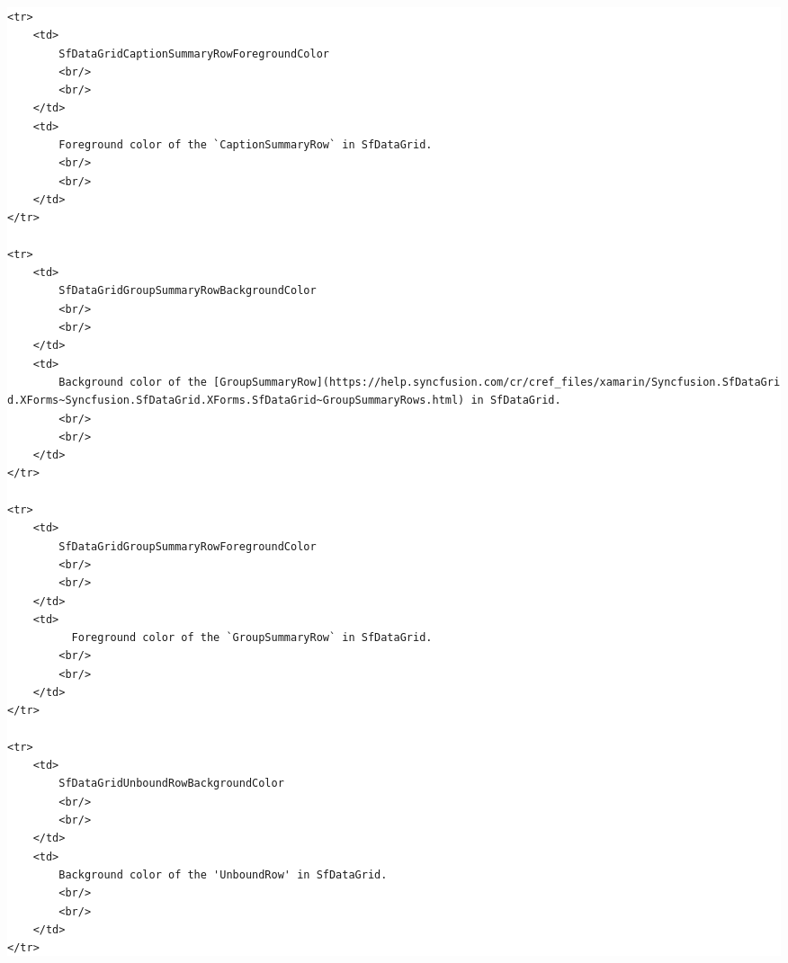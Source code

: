     <tr>
        <td>
            SfDataGridCaptionSummaryRowForegroundColor          
            <br/>
            <br/>
        </td>
        <td>
            Foreground color of the `CaptionSummaryRow` in SfDataGrid.
            <br/>
            <br/>
        </td>
    </tr>
    
    <tr>
        <td>
            SfDataGridGroupSummaryRowBackgroundColor          
            <br/>
            <br/>
        </td>
        <td>
            Background color of the [GroupSummaryRow](https://help.syncfusion.com/cr/cref_files/xamarin/Syncfusion.SfDataGrid.XForms~Syncfusion.SfDataGrid.XForms.SfDataGrid~GroupSummaryRows.html) in SfDataGrid.
            <br/>
            <br/>
        </td>
    </tr>
    
    <tr>
        <td>
            SfDataGridGroupSummaryRowForegroundColor          
            <br/>
            <br/>
        </td>
        <td>
              Foreground color of the `GroupSummaryRow` in SfDataGrid.
            <br/>
            <br/>
        </td>
    </tr> 

    <tr>
        <td>
            SfDataGridUnboundRowBackgroundColor
            <br/>
            <br/>
        </td>
        <td>
            Background color of the 'UnboundRow' in SfDataGrid.
            <br/>
            <br/>
        </td>
    </tr>     
